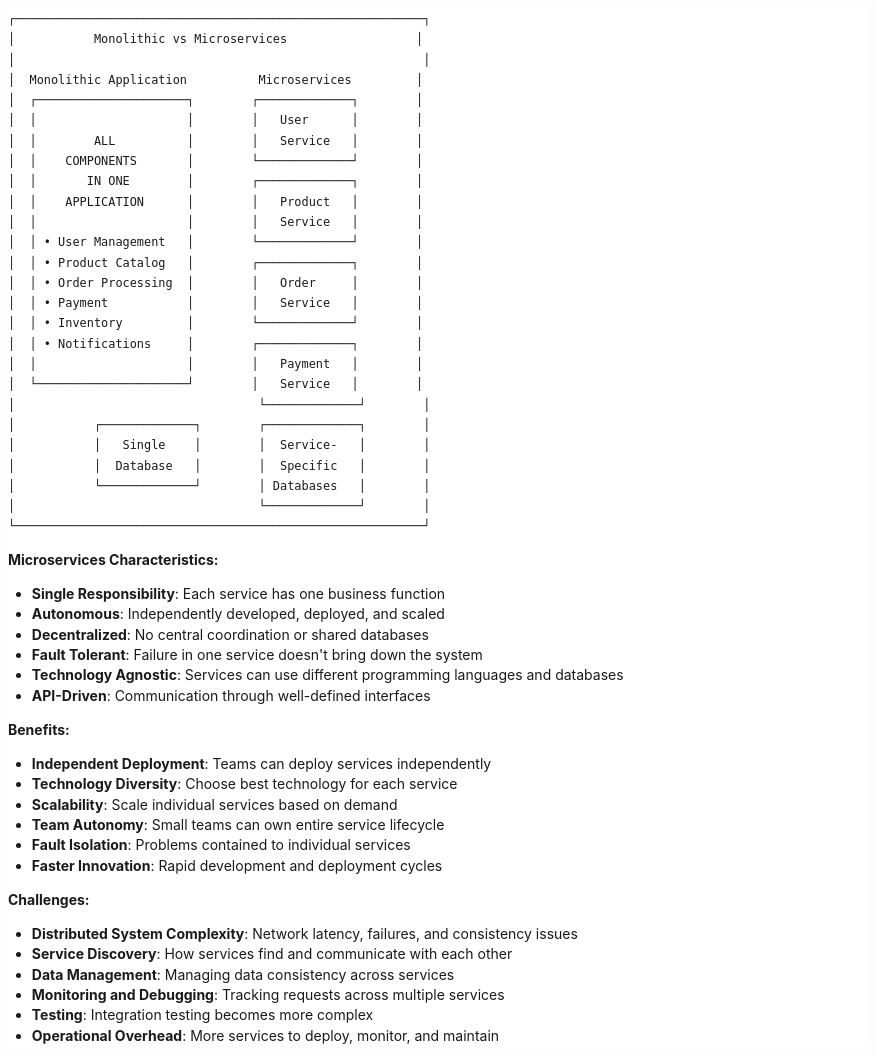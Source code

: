 ```
┌─────────────────────────────────────────────────────────┐
│           Monolithic vs Microservices                  │
│                                                         │
│  Monolithic Application          Microservices         │
│  ┌─────────────────────┐        ┌─────────────┐        │
│  │                     │        │   User      │        │
│  │        ALL          │        │   Service   │        │
│  │    COMPONENTS       │        └─────────────┘        │
│  │       IN ONE        │        ┌─────────────┐        │
│  │    APPLICATION      │        │   Product   │        │
│  │                     │        │   Service   │        │
│  │ • User Management   │        └─────────────┘        │
│  │ • Product Catalog   │        ┌─────────────┐        │
│  │ • Order Processing  │        │   Order     │        │
│  │ • Payment           │        │   Service   │        │
│  │ • Inventory         │        └─────────────┘        │
│  │ • Notifications     │        ┌─────────────┐        │
│  │                     │        │   Payment   │        │
│  └─────────────────────┘        │   Service   │        │
│                                  └─────────────┘        │
│           ┌─────────────┐        ┌─────────────┐        │
│           │   Single    │        │  Service-   │        │
│           │  Database   │        │  Specific   │        │
│           └─────────────┘        │ Databases   │        │
│                                  └─────────────┘        │
└─────────────────────────────────────────────────────────┘
```

**Microservices Characteristics:**
- **Single Responsibility**: Each service has one business function
- **Autonomous**: Independently developed, deployed, and scaled
- **Decentralized**: No central coordination or shared databases
- **Fault Tolerant**: Failure in one service doesn't bring down the system
- **Technology Agnostic**: Services can use different programming languages and databases
- **API-Driven**: Communication through well-defined interfaces

**Benefits:**
- **Independent Deployment**: Teams can deploy services independently
- **Technology Diversity**: Choose best technology for each service
- **Scalability**: Scale individual services based on demand
- **Team Autonomy**: Small teams can own entire service lifecycle
- **Fault Isolation**: Problems contained to individual services
- **Faster Innovation**: Rapid development and deployment cycles

**Challenges:**
- **Distributed System Complexity**: Network latency, failures, and consistency issues
- **Service Discovery**: How services find and communicate with each other
- **Data Management**: Managing data consistency across services
- **Monitoring and Debugging**: Tracking requests across multiple services
- **Testing**: Integration testing becomes more complex
- **Operational Overhead**: More services to deploy, monitor, and maintain
